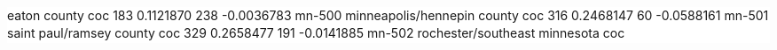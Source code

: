 </td>
<td style="text-align:left;">
eaton county coc
</td>
<td style="text-align:right;">
183
</td>
<td style="text-align:right;">
0.1121870
</td>
<td style="text-align:right;">
238
</td>
<td style="text-align:right;">
-0.0036783
</td>
</tr>
<tr>
<td style="text-align:left;">
mn-500
</td>
<td style="text-align:left;">
minneapolis/hennepin county coc
</td>
<td style="text-align:right;">
316
</td>
<td style="text-align:right;">
0.2468147
</td>
<td style="text-align:right;">
60
</td>
<td style="text-align:right;">
-0.0588161
</td>
</tr>
<tr>
<td style="text-align:left;">
mn-501
</td>
<td style="text-align:left;">
saint paul/ramsey county coc
</td>
<td style="text-align:right;">
329
</td>
<td style="text-align:right;">
0.2658477
</td>
<td style="text-align:right;">
191
</td>
<td style="text-align:right;">
-0.0141885
</td>
</tr>
<tr>
<td style="text-align:left;">
mn-502
</td>
<td style="text-align:left;">
rochester/southeast minnesota coc
</td>